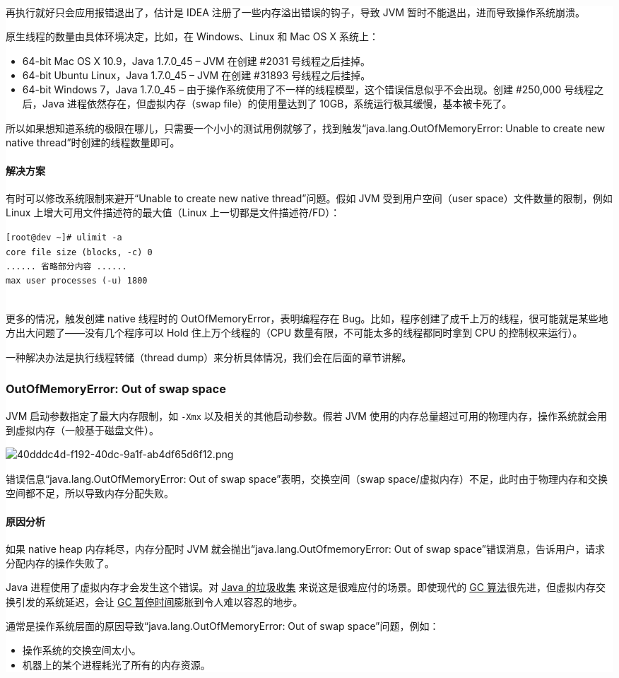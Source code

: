 </code></pre>

<p>再执行就好只会应用报错退出了，估计是 IDEA 注册了一些内存溢出错误的钩子，导致 JVM 暂时不能退出，进而导致操作系统崩溃。</p>

<p>原生线程的数量由具体环境决定，比如，在 Windows、Linux 和 Mac OS X 系统上：</p>

<ul>
<li>64-bit Mac OS X 10.9，Java 1.7.0_45 – JVM 在创建 #2031 号线程之后挂掉。</li>
<li>64-bit Ubuntu Linux，Java 1.7.0_45 – JVM 在创建 #31893 号线程之后挂掉。</li>
<li>64-bit Windows 7，Java 1.7.0_45 – 由于操作系统使用了不一样的线程模型，这个错误信息似乎不会出现。创建 #250,000 号线程之后，Java 进程依然存在，但虚拟内存（swap file）的使用量达到了 10GB，系统运行极其缓慢，基本被卡死了。</li>
</ul>

<p>所以如果想知道系统的极限在哪儿，只需要一个小小的测试用例就够了，找到触发“java.lang.OutOfMemoryError: Unable to create new native thread”时创建的线程数量即可。</p>

<h4 id="解决方案-4"><strong>解决方案</strong></h4>

<p>有时可以修改系统限制来避开“Unable to create new native thread”问题。假如 JVM 受到用户空间（user space）文件数量的限制，例如 Linux 上增大可用文件描述符的最大值（Linux 上一切都是文件描述符/FD）：</p>

<pre><code>[root@dev ~]# ulimit -a
core file size (blocks, -c) 0
...... 省略部分内容 ......
max user processes (-u) 1800

</code></pre>

<p>更多的情况，触发创建 native 线程时的 OutOfMemoryError，表明编程存在 Bug。比如，程序创建了成千上万的线程，很可能就是某些地方出大问题了——没有几个程序可以 Hold 住上万个线程的（CPU 数量有限，不可能太多的线程都同时拿到 CPU 的控制权来运行）。</p>

<p>一种解决办法是执行线程转储（thread dump）来分析具体情况，我们会在后面的章节讲解。</p>

<h3 id="outofmemoryerror-out-of-swap-space">OutOfMemoryError: Out of swap space</h3>

<p>JVM 启动参数指定了最大内存限制，如 <code>-Xmx</code> 以及相关的其他启动参数。假若 JVM 使用的内存总量超过可用的物理内存，操作系统就会用到虚拟内存（一般基于磁盘文件）。</p>

<p><img src="assets/d416dd70-71e1-11ea-b76f-3b9120f55521" alt="40dddc4d-f192-40dc-9a1f-ab4df65d6f12.png" /></p>

<p>错误信息“java.lang.OutOfMemoryError: Out of swap space”表明，交换空间（swap space/虚拟内存）不足，此时由于物理内存和交换空间都不足，所以导致内存分配失败。</p>

<h4 id="原因分析-5"><strong>原因分析</strong></h4>

<p>如果 native heap 内存耗尽，内存分配时 JVM 就会抛出“java.lang.OutOfmemoryError: Out of swap space”错误消息，告诉用户，请求分配内存的操作失败了。</p>

<p>Java 进程使用了虚拟内存才会发生这个错误。对 <a href="http://blog.csdn.net/renfufei/article/details/54144385" target="_blank">Java 的垃圾收集</a> 来说这是很难应付的场景。即使现代的 <a href="http://blog.csdn.net/renfufei/article/details/54885190" target="_blank">GC 算法</a>很先进，但虚拟内存交换引发的系统延迟，会让 <a href="http://blog.csdn.net/renfufei/article/details/61924893" target="_blank">GC 暂停时间</a>膨胀到令人难以容忍的地步。</p>

<p>通常是操作系统层面的原因导致“java.lang.OutOfMemoryError: Out of swap space”问题，例如：</p>

<ul>
<li>操作系统的交换空间太小。</li>
<li>机器上的某个进程耗光了所有的内存资源。</li>
</ul>
